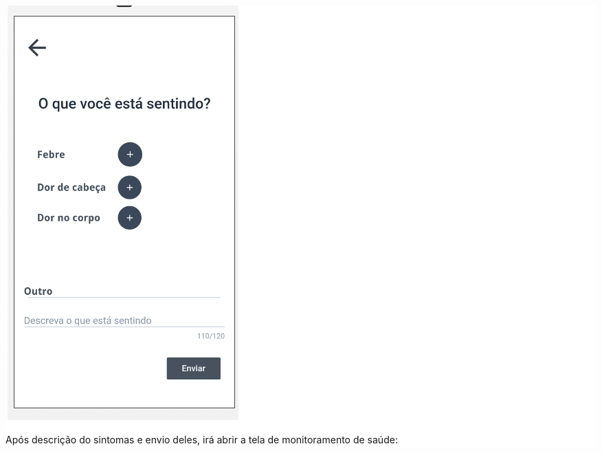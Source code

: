 ![tela descricao sintomas](./images/tela-descricao-sintomas.PNG)

Após descrição do sintomas e envio deles, irá abrir a tela de monitoramento de saúde:
